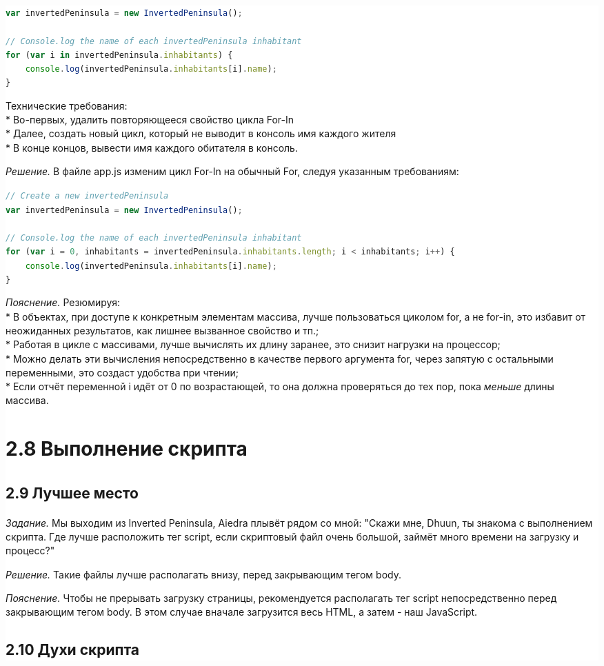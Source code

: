 ```javascript
var invertedPeninsula = new InvertedPeninsula();

// Console.log the name of each invertedPeninsula inhabitant
for (var i in invertedPeninsula.inhabitants) {
    console.log(invertedPeninsula.inhabitants[i].name);
}
```
Технические требования:   
	* Во-первых, удалить повторяющееся свойство цикла For-In   
	* Далее, создать новый цикл, который не выводит в консоль имя каждого жителя   
	* В конце концов, вывести имя каждого обитателя в консоль.   

_Решение._
В файле app.js изменим цикл For-In на обычный For, следуя указанным требованиям:
```javascript
// Create a new invertedPeninsula
var invertedPeninsula = new InvertedPeninsula();

// Console.log the name of each invertedPeninsula inhabitant
for (var i = 0, inhabitants = invertedPeninsula.inhabitants.length; i < inhabitants; i++) {
    console.log(invertedPeninsula.inhabitants[i].name);
}
```

_Пояснение._
Резюмируя:   
	* В объектах, при доступе к конкретным элементам массива, лучше пользоваться циколом for, а не for-in, это избавит от неожиданных результатов, как лишнее вызванное свойство и тп.;   
	* Работая в цикле с массивами, лучше вычислять их длину заранее, это снизит нагрузки на процессор;   
	* Можно делать эти вычисления непосредственно в качестве первого аргумента for, через запятую с остальными переменными, это создаст удобства при чтении;   
	* Если отчёт переменной i идёт от 0 по возрастающей, то она должна проверяться до тех пор, пока _меньше_ длины массива.

# 2.8 Выполнение скрипта

## 2.9 Лучшее место

_Задание._
Мы выходим из Inverted Peninsula, Aiedra плывёт рядом со мной: "Скажи мне, Dhuun, ты знакома с выполнением скрипта. Где лучше расположить тег script, если скриптовый файл очень большой, займёт много времени на загрузку и процесс?"

_Решение._
Такие файлы лучше располагать внизу, перед закрывающим тегом body.

_Пояснение._
Чтобы не прерывать загрузку страницы, рекомендуется располагать тег script непосредственно перед закрывающим тегом body. В этом случае вначале загрузится весь HTML, а затем - наш JavaScript.

## 2.10 Духи скрипта
